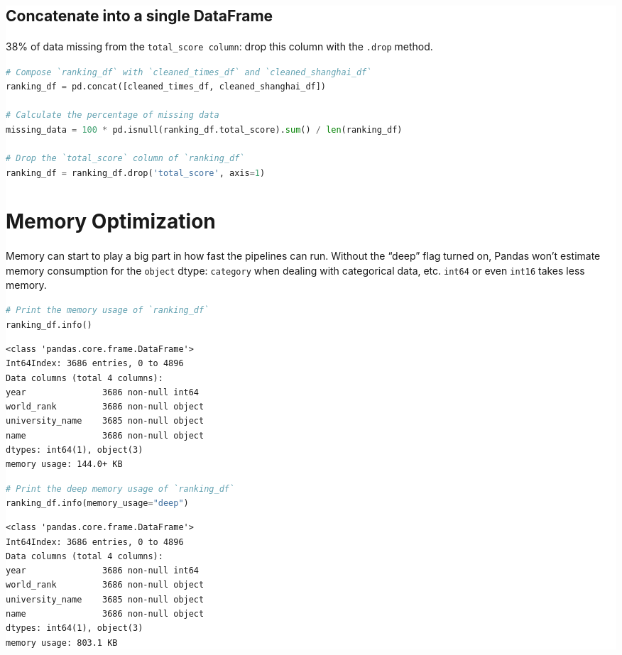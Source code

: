 ## Concatenate into a single DataFrame

38% of data missing from the `total_score column`: drop this column with the `.drop` method.


```python
# Compose `ranking_df` with `cleaned_times_df` and `cleaned_shanghai_df`
ranking_df = pd.concat([cleaned_times_df, cleaned_shanghai_df])

# Calculate the percentage of missing data
missing_data = 100 * pd.isnull(ranking_df.total_score).sum() / len(ranking_df)

# Drop the `total_score` column of `ranking_df`
ranking_df = ranking_df.drop('total_score', axis=1)
```

# Memory Optimization

Memory can start to play a big part in how fast the pipelines can run. Without the “deep” flag turned on, Pandas won’t estimate memory consumption for the `object` dtype: `category` when dealing with categorical data, etc. `int64` or even `int16` takes less memory.


```python
# Print the memory usage of `ranking_df` 
ranking_df.info()
```

    <class 'pandas.core.frame.DataFrame'>
    Int64Index: 3686 entries, 0 to 4896
    Data columns (total 4 columns):
    year               3686 non-null int64
    world_rank         3686 non-null object
    university_name    3685 non-null object
    name               3686 non-null object
    dtypes: int64(1), object(3)
    memory usage: 144.0+ KB



```python
# Print the deep memory usage of `ranking_df` 
ranking_df.info(memory_usage="deep")
```

    <class 'pandas.core.frame.DataFrame'>
    Int64Index: 3686 entries, 0 to 4896
    Data columns (total 4 columns):
    year               3686 non-null int64
    world_rank         3686 non-null object
    university_name    3685 non-null object
    name               3686 non-null object
    dtypes: int64(1), object(3)
    memory usage: 803.1 KB
